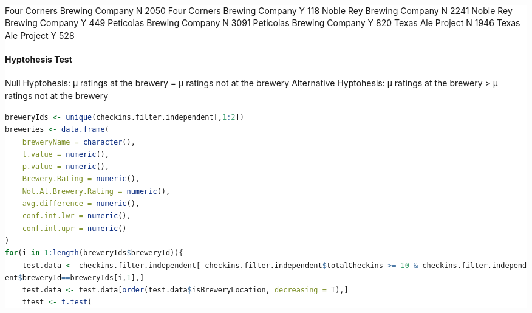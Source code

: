  <tr>
   <td style="text-align:left;"> Four Corners Brewing Company </td>
   <td style="text-align:left;"> N </td>
   <td style="text-align:right;"> 2050 </td>
  </tr>
  <tr>
   <td style="text-align:left;"> Four Corners Brewing Company </td>
   <td style="text-align:left;"> Y </td>
   <td style="text-align:right;"> 118 </td>
  </tr>
  <tr>
   <td style="text-align:left;"> Noble Rey Brewing Company </td>
   <td style="text-align:left;"> N </td>
   <td style="text-align:right;"> 2241 </td>
  </tr>
  <tr>
   <td style="text-align:left;"> Noble Rey Brewing Company </td>
   <td style="text-align:left;"> Y </td>
   <td style="text-align:right;"> 449 </td>
  </tr>
  <tr>
   <td style="text-align:left;"> Peticolas Brewing Company </td>
   <td style="text-align:left;"> N </td>
   <td style="text-align:right;"> 3091 </td>
  </tr>
  <tr>
   <td style="text-align:left;"> Peticolas Brewing Company </td>
   <td style="text-align:left;"> Y </td>
   <td style="text-align:right;"> 820 </td>
  </tr>
  <tr>
   <td style="text-align:left;"> Texas Ale Project </td>
   <td style="text-align:left;"> N </td>
   <td style="text-align:right;"> 1946 </td>
  </tr>
  <tr>
   <td style="text-align:left;"> Texas Ale Project </td>
   <td style="text-align:left;"> Y </td>
   <td style="text-align:right;"> 528 </td>
  </tr>
</tbody>
</table>

#### Hyptohesis Test
Null Hyptohesis: µ ratings at the brewery = µ ratings not at the brewery
Alternative Hyptohesis: µ ratings at the brewery > µ ratings not at the brewery


```r
breweryIds <- unique(checkins.filter.independent[,1:2])
breweries <- data.frame(
    breweryName = character(),
    t.value = numeric(),
    p.value = numeric(),
    Brewery.Rating = numeric(),
    Not.At.Brewery.Rating = numeric(),
    avg.difference = numeric(),
    conf.int.lwr = numeric(),
    conf.int.upr = numeric()
)
for(i in 1:length(breweryIds$breweryId)){
    test.data <- checkins.filter.independent[ checkins.filter.independent$totalCheckins >= 10 & checkins.filter.independent$breweryId==breweryIds[i,1],]
    test.data <- test.data[order(test.data$isBreweryLocation, decreasing = T),]
    ttest <- t.test(
```
